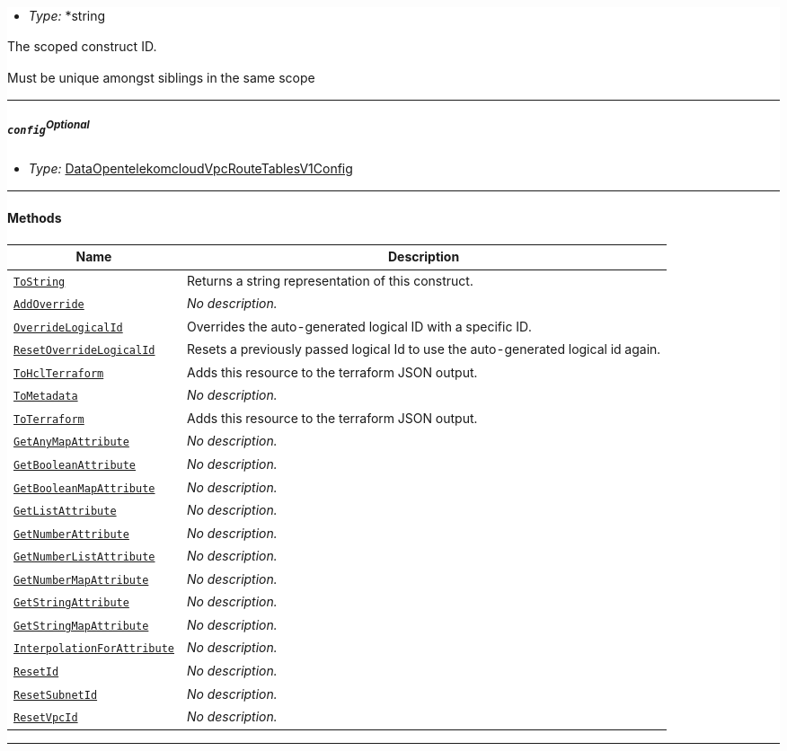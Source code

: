 - *Type:* *string

The scoped construct ID.

Must be unique amongst siblings in the same scope

---

##### `config`<sup>Optional</sup> <a name="config" id="@cdktf/provider-opentelekomcloud.dataOpentelekomcloudVpcRouteTablesV1.DataOpentelekomcloudVpcRouteTablesV1.Initializer.parameter.config"></a>

- *Type:* <a href="#@cdktf/provider-opentelekomcloud.dataOpentelekomcloudVpcRouteTablesV1.DataOpentelekomcloudVpcRouteTablesV1Config">DataOpentelekomcloudVpcRouteTablesV1Config</a>

---

#### Methods <a name="Methods" id="Methods"></a>

| **Name** | **Description** |
| --- | --- |
| <code><a href="#@cdktf/provider-opentelekomcloud.dataOpentelekomcloudVpcRouteTablesV1.DataOpentelekomcloudVpcRouteTablesV1.toString">ToString</a></code> | Returns a string representation of this construct. |
| <code><a href="#@cdktf/provider-opentelekomcloud.dataOpentelekomcloudVpcRouteTablesV1.DataOpentelekomcloudVpcRouteTablesV1.addOverride">AddOverride</a></code> | *No description.* |
| <code><a href="#@cdktf/provider-opentelekomcloud.dataOpentelekomcloudVpcRouteTablesV1.DataOpentelekomcloudVpcRouteTablesV1.overrideLogicalId">OverrideLogicalId</a></code> | Overrides the auto-generated logical ID with a specific ID. |
| <code><a href="#@cdktf/provider-opentelekomcloud.dataOpentelekomcloudVpcRouteTablesV1.DataOpentelekomcloudVpcRouteTablesV1.resetOverrideLogicalId">ResetOverrideLogicalId</a></code> | Resets a previously passed logical Id to use the auto-generated logical id again. |
| <code><a href="#@cdktf/provider-opentelekomcloud.dataOpentelekomcloudVpcRouteTablesV1.DataOpentelekomcloudVpcRouteTablesV1.toHclTerraform">ToHclTerraform</a></code> | Adds this resource to the terraform JSON output. |
| <code><a href="#@cdktf/provider-opentelekomcloud.dataOpentelekomcloudVpcRouteTablesV1.DataOpentelekomcloudVpcRouteTablesV1.toMetadata">ToMetadata</a></code> | *No description.* |
| <code><a href="#@cdktf/provider-opentelekomcloud.dataOpentelekomcloudVpcRouteTablesV1.DataOpentelekomcloudVpcRouteTablesV1.toTerraform">ToTerraform</a></code> | Adds this resource to the terraform JSON output. |
| <code><a href="#@cdktf/provider-opentelekomcloud.dataOpentelekomcloudVpcRouteTablesV1.DataOpentelekomcloudVpcRouteTablesV1.getAnyMapAttribute">GetAnyMapAttribute</a></code> | *No description.* |
| <code><a href="#@cdktf/provider-opentelekomcloud.dataOpentelekomcloudVpcRouteTablesV1.DataOpentelekomcloudVpcRouteTablesV1.getBooleanAttribute">GetBooleanAttribute</a></code> | *No description.* |
| <code><a href="#@cdktf/provider-opentelekomcloud.dataOpentelekomcloudVpcRouteTablesV1.DataOpentelekomcloudVpcRouteTablesV1.getBooleanMapAttribute">GetBooleanMapAttribute</a></code> | *No description.* |
| <code><a href="#@cdktf/provider-opentelekomcloud.dataOpentelekomcloudVpcRouteTablesV1.DataOpentelekomcloudVpcRouteTablesV1.getListAttribute">GetListAttribute</a></code> | *No description.* |
| <code><a href="#@cdktf/provider-opentelekomcloud.dataOpentelekomcloudVpcRouteTablesV1.DataOpentelekomcloudVpcRouteTablesV1.getNumberAttribute">GetNumberAttribute</a></code> | *No description.* |
| <code><a href="#@cdktf/provider-opentelekomcloud.dataOpentelekomcloudVpcRouteTablesV1.DataOpentelekomcloudVpcRouteTablesV1.getNumberListAttribute">GetNumberListAttribute</a></code> | *No description.* |
| <code><a href="#@cdktf/provider-opentelekomcloud.dataOpentelekomcloudVpcRouteTablesV1.DataOpentelekomcloudVpcRouteTablesV1.getNumberMapAttribute">GetNumberMapAttribute</a></code> | *No description.* |
| <code><a href="#@cdktf/provider-opentelekomcloud.dataOpentelekomcloudVpcRouteTablesV1.DataOpentelekomcloudVpcRouteTablesV1.getStringAttribute">GetStringAttribute</a></code> | *No description.* |
| <code><a href="#@cdktf/provider-opentelekomcloud.dataOpentelekomcloudVpcRouteTablesV1.DataOpentelekomcloudVpcRouteTablesV1.getStringMapAttribute">GetStringMapAttribute</a></code> | *No description.* |
| <code><a href="#@cdktf/provider-opentelekomcloud.dataOpentelekomcloudVpcRouteTablesV1.DataOpentelekomcloudVpcRouteTablesV1.interpolationForAttribute">InterpolationForAttribute</a></code> | *No description.* |
| <code><a href="#@cdktf/provider-opentelekomcloud.dataOpentelekomcloudVpcRouteTablesV1.DataOpentelekomcloudVpcRouteTablesV1.resetId">ResetId</a></code> | *No description.* |
| <code><a href="#@cdktf/provider-opentelekomcloud.dataOpentelekomcloudVpcRouteTablesV1.DataOpentelekomcloudVpcRouteTablesV1.resetSubnetId">ResetSubnetId</a></code> | *No description.* |
| <code><a href="#@cdktf/provider-opentelekomcloud.dataOpentelekomcloudVpcRouteTablesV1.DataOpentelekomcloudVpcRouteTablesV1.resetVpcId">ResetVpcId</a></code> | *No description.* |

---
